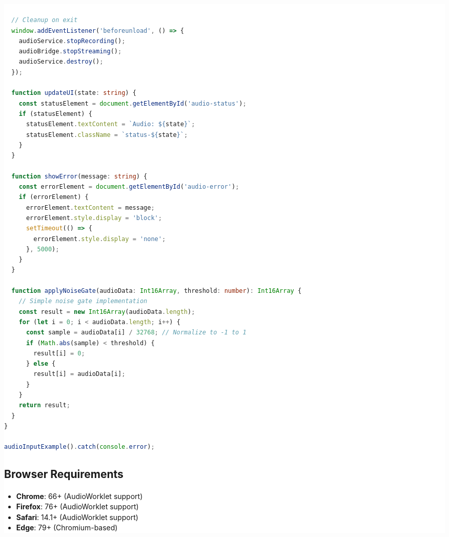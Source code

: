 ```typescript
  
  // Cleanup on exit
  window.addEventListener('beforeunload', () => {
    audioService.stopRecording();
    audioBridge.stopStreaming();
    audioService.destroy();
  });
  
  function updateUI(state: string) {
    const statusElement = document.getElementById('audio-status');
    if (statusElement) {
      statusElement.textContent = `Audio: ${state}`;
      statusElement.className = `status-${state}`;
    }
  }
  
  function showError(message: string) {
    const errorElement = document.getElementById('audio-error');
    if (errorElement) {
      errorElement.textContent = message;
      errorElement.style.display = 'block';
      setTimeout(() => {
        errorElement.style.display = 'none';
      }, 5000);
    }
  }
  
  function applyNoiseGate(audioData: Int16Array, threshold: number): Int16Array {
    // Simple noise gate implementation
    const result = new Int16Array(audioData.length);
    for (let i = 0; i < audioData.length; i++) {
      const sample = audioData[i] / 32768; // Normalize to -1 to 1
      if (Math.abs(sample) < threshold) {
        result[i] = 0;
      } else {
        result[i] = audioData[i];
      }
    }
    return result;
  }
}

audioInputExample().catch(console.error);
```

## Browser Requirements

- **Chrome**: 66+ (AudioWorklet support)
- **Firefox**: 76+ (AudioWorklet support)
- **Safari**: 14.1+ (AudioWorklet support)
- **Edge**: 79+ (Chromium-based)
